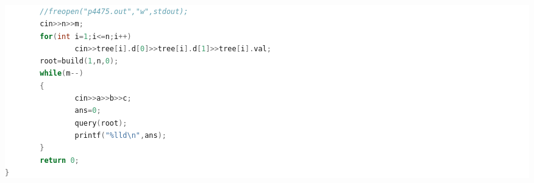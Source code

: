 ```cpp
        //freopen("p4475.out","w",stdout);
        cin>>n>>m;
        for(int i=1;i<=n;i++)
                cin>>tree[i].d[0]>>tree[i].d[1]>>tree[i].val;
        root=build(1,n,0);
        while(m--)
        {
                cin>>a>>b>>c;
                ans=0;
                query(root);
                printf("%lld\n",ans);
        }
        return 0;
}

```
